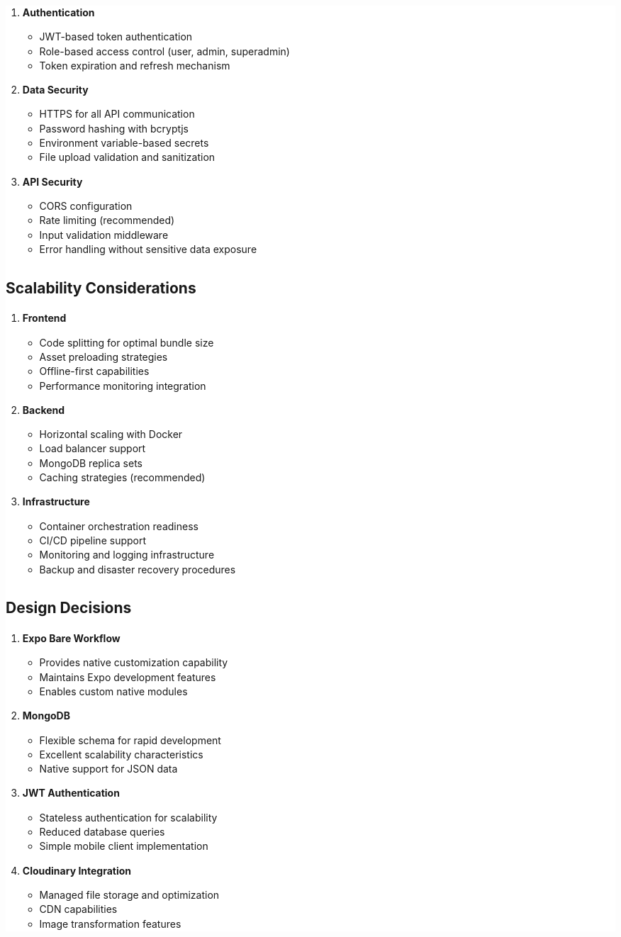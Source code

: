 1. **Authentication**
   - JWT-based token authentication
   - Role-based access control (user, admin, superadmin)
   - Token expiration and refresh mechanism

2. **Data Security**
   - HTTPS for all API communication
   - Password hashing with bcryptjs
   - Environment variable-based secrets
   - File upload validation and sanitization

3. **API Security**
   - CORS configuration
   - Rate limiting (recommended)
   - Input validation middleware
   - Error handling without sensitive data exposure

## Scalability Considerations

1. **Frontend**
   - Code splitting for optimal bundle size
   - Asset preloading strategies
   - Offline-first capabilities
   - Performance monitoring integration

2. **Backend**
   - Horizontal scaling with Docker
   - Load balancer support
   - MongoDB replica sets
   - Caching strategies (recommended)

3. **Infrastructure**
   - Container orchestration readiness
   - CI/CD pipeline support
   - Monitoring and logging infrastructure
   - Backup and disaster recovery procedures

## Design Decisions

1. **Expo Bare Workflow**
   - Provides native customization capability
   - Maintains Expo development features
   - Enables custom native modules

2. **MongoDB**
   - Flexible schema for rapid development
   - Excellent scalability characteristics
   - Native support for JSON data

3. **JWT Authentication**
   - Stateless authentication for scalability
   - Reduced database queries
   - Simple mobile client implementation

4. **Cloudinary Integration**
   - Managed file storage and optimization
   - CDN capabilities
   - Image transformation features